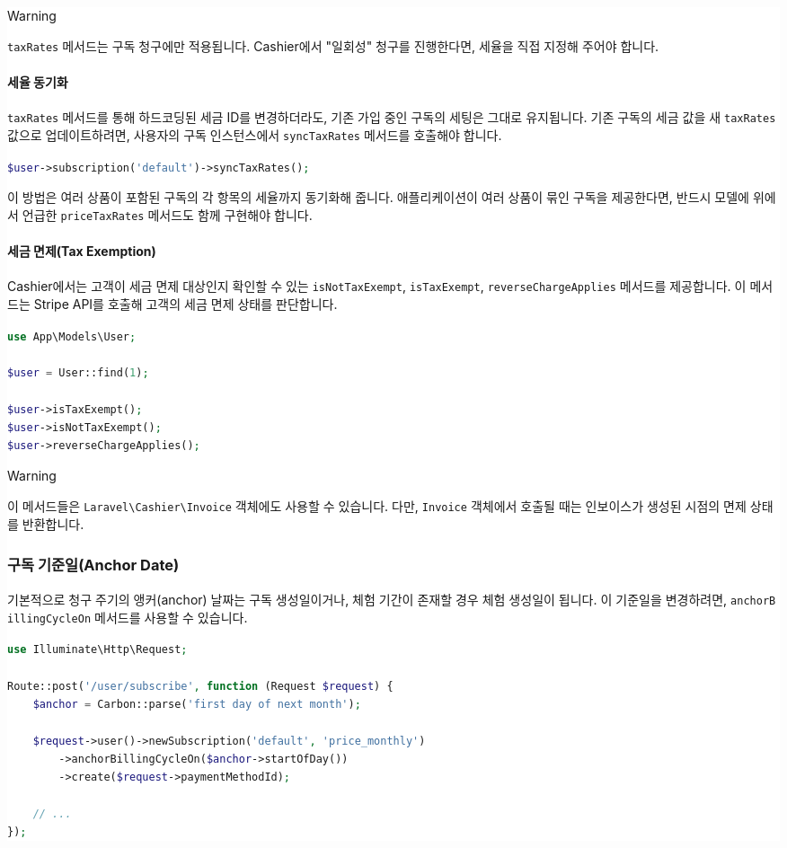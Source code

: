 > [!WARNING]
> `taxRates` 메서드는 구독 청구에만 적용됩니다. Cashier에서 "일회성" 청구를 진행한다면, 세율을 직접 지정해 주어야 합니다.

<a name="syncing-tax-rates"></a>
#### 세율 동기화

`taxRates` 메서드를 통해 하드코딩된 세금 ID를 변경하더라도, 기존 가입 중인 구독의 세팅은 그대로 유지됩니다. 기존 구독의 세금 값을 새 `taxRates` 값으로 업데이트하려면, 사용자의 구독 인스턴스에서 `syncTaxRates` 메서드를 호출해야 합니다.

```php
$user->subscription('default')->syncTaxRates();
```

이 방법은 여러 상품이 포함된 구독의 각 항목의 세율까지 동기화해 줍니다. 애플리케이션이 여러 상품이 묶인 구독을 제공한다면, 반드시 모델에 위에서 언급한 `priceTaxRates` 메서드도 함께 구현해야 합니다.

<a name="tax-exemption"></a>
#### 세금 면제(Tax Exemption)

Cashier에서는 고객이 세금 면제 대상인지 확인할 수 있는 `isNotTaxExempt`, `isTaxExempt`, `reverseChargeApplies` 메서드를 제공합니다. 이 메서드는 Stripe API를 호출해 고객의 세금 면제 상태를 판단합니다.

```php
use App\Models\User;

$user = User::find(1);

$user->isTaxExempt();
$user->isNotTaxExempt();
$user->reverseChargeApplies();
```

> [!WARNING]
> 이 메서드들은 `Laravel\Cashier\Invoice` 객체에도 사용할 수 있습니다. 다만, `Invoice` 객체에서 호출될 때는 인보이스가 생성된 시점의 면제 상태를 반환합니다.

<a name="subscription-anchor-date"></a>
### 구독 기준일(Anchor Date)

기본적으로 청구 주기의 앵커(anchor) 날짜는 구독 생성일이거나, 체험 기간이 존재할 경우 체험 생성일이 됩니다. 이 기준일을 변경하려면, `anchorBillingCycleOn` 메서드를 사용할 수 있습니다.

```php
use Illuminate\Http\Request;

Route::post('/user/subscribe', function (Request $request) {
    $anchor = Carbon::parse('first day of next month');

    $request->user()->newSubscription('default', 'price_monthly')
        ->anchorBillingCycleOn($anchor->startOfDay())
        ->create($request->paymentMethodId);

    // ...
});
```
